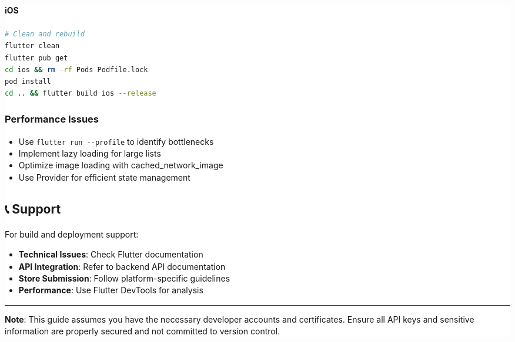 #### iOS
```bash
# Clean and rebuild
flutter clean
flutter pub get
cd ios && rm -rf Pods Podfile.lock
pod install
cd .. && flutter build ios --release
```

### Performance Issues
- Use `flutter run --profile` to identify bottlenecks
- Implement lazy loading for large lists
- Optimize image loading with cached_network_image
- Use Provider for efficient state management

## 📞 Support

For build and deployment support:
- **Technical Issues**: Check Flutter documentation
- **API Integration**: Refer to backend API documentation
- **Store Submission**: Follow platform-specific guidelines
- **Performance**: Use Flutter DevTools for analysis

---

**Note**: This guide assumes you have the necessary developer accounts and certificates. Ensure all API keys and sensitive information are properly secured and not committed to version control.